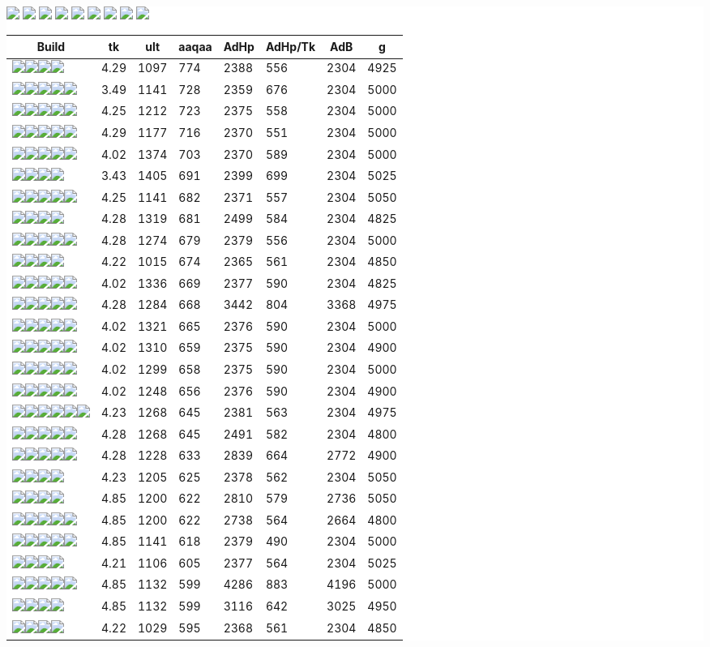 
![](/Styles/Precision/PressTheAttack/PressTheAttack.png)
![](/Styles/Precision/Overheal.png)
![](/Styles/Precision/LegendAlacrity/LegendAlacrity.png)
![](/Styles/Precision/CutDown/CutDown.png)
![](/Styles/Sorcery/AbsoluteFocus/AbsoluteFocus.png)
![](/Styles/Sorcery/GatheringStorm/GatheringStorm.png)
![](/StatMods/StatModsAttackSpeedIcon.png)
![](/StatMods/StatModsAdaptiveForceIcon.png)
![](/StatMods/StatModsArmorIcon.png)





 Build |tk|ult|aaqaa|AdHp|AdHp/Tk|AdB|g
-|-|-|-|-|-|-|-
![](/item/3153.png)![](/item/1001.png)![](/item/1055.png)![](/item/1037.png)|4.29|1097|774|2388|556|2304|4925
![](/item/6672.png)![](/item/1001.png)![](/item/1053.png)![](/item/1055.png)![](/item/1036.png)|3.49|1141|728|2359|676|2304|5000
![](/item/3095.png)![](/item/1001.png)![](/item/1053.png)![](/item/1055.png)![](/item/1036.png)|4.25|1212|723|2375|558|2304|5000
![](/item/3087.png)![](/item/1001.png)![](/item/1053.png)![](/item/1055.png)![](/item/1036.png)|4.29|1177|716|2370|551|2304|5000
![](/item/6676.png)![](/item/1001.png)![](/item/1053.png)![](/item/1055.png)![](/item/1036.png)|4.02|1374|703|2370|589|2304|5000
![](/item/3074.png)![](/item/1001.png)![](/item/1055.png)![](/item/1037.png)|3.43|1405|691|2399|699|2304|5025
![](/item/3094.png)![](/item/1053.png)![](/item/1055.png)![](/item/1036.png)![](/item/1036.png)|4.25|1141|682|2371|557|2304|5050
![](/item/3072.png)![](/item/1001.png)![](/item/1055.png)![](/item/1037.png)|4.28|1319|681|2499|584|2304|4825
![](/item/3033.png)![](/item/1001.png)![](/item/1053.png)![](/item/1055.png)![](/item/1036.png)|4.28|1274|679|2379|556|2304|5000
![](/item/3124.png)![](/item/1001.png)![](/item/1053.png)![](/item/1055.png)|4.22|1015|674|2365|561|2304|4850
![](/item/3179.png)![](/item/1001.png)![](/item/1053.png)![](/item/1055.png)![](/item/1037.png)|4.02|1336|669|2377|590|2304|4825
![](/item/6673.png)![](/item/1001.png)![](/item/1055.png)![](/item/1037.png)![](/item/1036.png)|4.28|1284|668|3442|804|3368|4975
![](/item/6696.png)![](/item/1001.png)![](/item/1053.png)![](/item/1055.png)![](/item/1036.png)|4.02|1321|665|2376|590|2304|5000
![](/item/3004.png)![](/item/1001.png)![](/item/1053.png)![](/item/1055.png)![](/item/1036.png)|4.02|1310|659|2375|590|2304|4900
![](/item/6693.png)![](/item/1001.png)![](/item/1053.png)![](/item/1055.png)![](/item/1036.png)|4.02|1299|658|2375|590|2304|5000
![](/item/3508.png)![](/item/1001.png)![](/item/1053.png)![](/item/1055.png)![](/item/1036.png)|4.02|1248|656|2376|590|2304|4900
![](/item/3006.png)![](/item/1053.png)![](/item/1055.png)![](/item/1038.png)![](/item/1037.png)![](/item/1036.png)|4.23|1268|645|2381|563|2304|4975
![](/item/3156.png)![](/item/1001.png)![](/item/1053.png)![](/item/1055.png)![](/item/1036.png)|4.28|1268|645|2491|582|2304|4800
![](/item/3814.png)![](/item/1001.png)![](/item/1053.png)![](/item/1055.png)![](/item/1036.png)|4.28|1228|633|2839|664|2772|4900
![](/item/6695.png)![](/item/1053.png)![](/item/1055.png)![](/item/3006.png)|4.23|1205|625|2378|562|2304|5050
![](/item/3161.png)![](/item/1001.png)![](/item/1053.png)![](/item/1055.png)|4.85|1200|622|2810|579|2736|5050
![](/item/6609.png)![](/item/1001.png)![](/item/1053.png)![](/item/1055.png)![](/item/1036.png)|4.85|1200|622|2738|564|2664|4800
![](/item/3139.png)![](/item/1001.png)![](/item/1053.png)![](/item/1055.png)![](/item/1036.png)|4.85|1141|618|2379|490|2304|5000
![](/item/3046.png)![](/item/1053.png)![](/item/1055.png)![](/item/1037.png)|4.21|1106|605|2377|564|2304|5025
![](/item/3026.png)![](/item/1001.png)![](/item/1053.png)![](/item/1055.png)![](/item/1036.png)|4.85|1132|599|4286|883|4196|5000
![](/item/6333.png)![](/item/1001.png)![](/item/1053.png)![](/item/1055.png)|4.85|1132|599|3116|642|3025|4950
![](/item/3091.png)![](/item/1001.png)![](/item/1053.png)![](/item/1055.png)|4.22|1029|595|2368|561|2304|4850